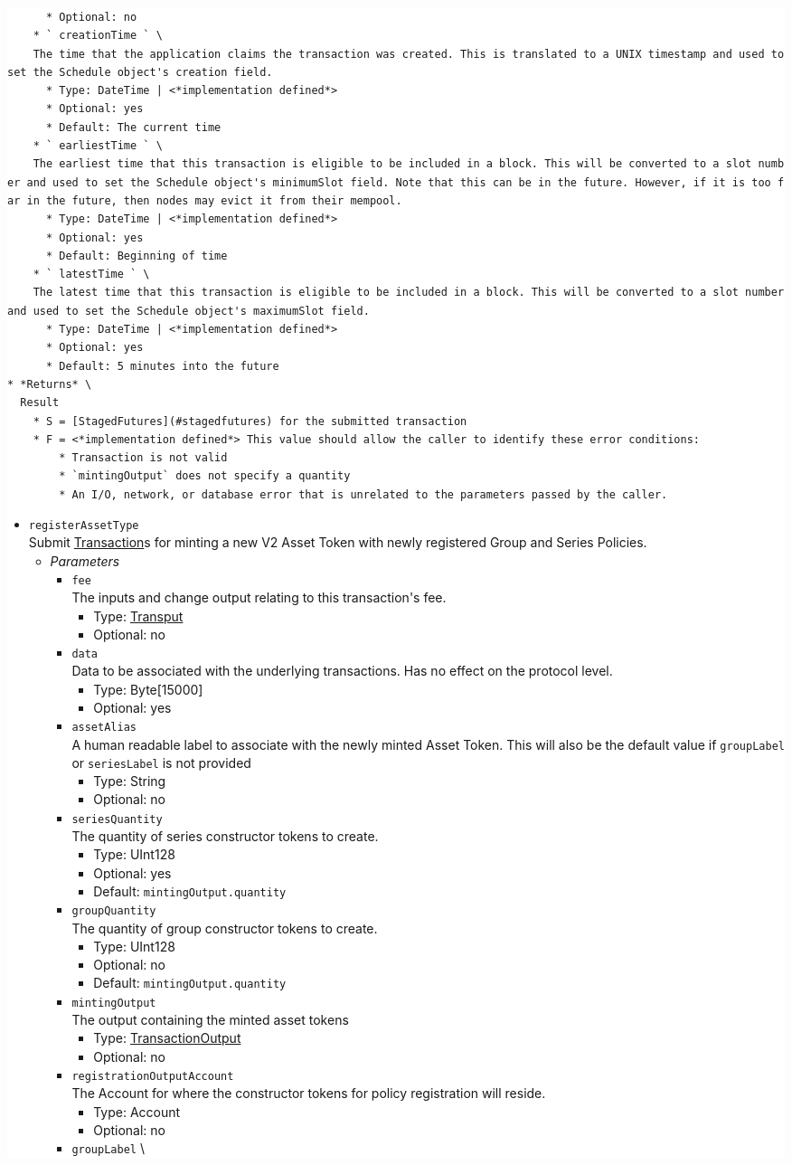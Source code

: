           * Optional: no
        * ` creationTime ` \
        The time that the application claims the transaction was created. This is translated to a UNIX timestamp and used to set the Schedule object's creation field.
          * Type: DateTime | <*implementation defined*>
          * Optional: yes
          * Default: The current time
        * ` earliestTime ` \
        The earliest time that this transaction is eligible to be included in a block. This will be converted to a slot number and used to set the Schedule object's minimumSlot field. Note that this can be in the future. However, if it is too far in the future, then nodes may evict it from their mempool.
          * Type: DateTime | <*implementation defined*>
          * Optional: yes
          * Default: Beginning of time 
        * ` latestTime ` \
        The latest time that this transaction is eligible to be included in a block. This will be converted to a slot number and used to set the Schedule object's maximumSlot field.
          * Type: DateTime | <*implementation defined*>
          * Optional: yes
          * Default: 5 minutes into the future
    * *Returns* \
      Result
        * S = [StagedFutures](#stagedfutures) for the submitted transaction
        * F = <*implementation defined*> This value should allow the caller to identify these error conditions:
            * Transaction is not valid
            * `mintingOutput` does not specify a quantity
            * An I/O, network, or database error that is unrelated to the parameters passed by the caller.
* ` registerAssetType ` \
  Submit [Transaction](#transaction)s for minting a new V2 Asset Token with newly registered Group and Series Policies.
    * *Parameters* 
        * `fee` \
        The inputs and change output relating to this transaction's fee.
          * Type: [Transput](#transput)
          * Optional: no
        * ` data ` \
        Data to be associated with the underlying transactions. Has no effect on the protocol level.
          * Type: Byte[15000]
          * Optional: yes
        * ` assetAlias ` \
        A human readable label to associate with the newly minted Asset Token. This will also be the default value if `groupLabel` or `seriesLabel` is not provided
          * Type: String
          * Optional: no
        * ` seriesQuantity ` \
        The quantity of series constructor tokens to create.
          * Type: UInt128
          * Optional: yes
          * Default: `mintingOutput.quantity`
        * ` groupQuantity ` \
        The quantity of group constructor tokens to create.
          * Type: UInt128
          * Optional: no
          * Default: `mintingOutput.quantity`
        * ` mintingOutput ` \
        The output containing the minted asset tokens
          * Type: [TransactionOutput](#transactionoutput)
          * Optional: no
        * `registrationOutputAccount` \
        The Account for where the constructor tokens for policy registration will reside. 
          * Type: Account
          * Optional: no
        * ` groupLabel ` \